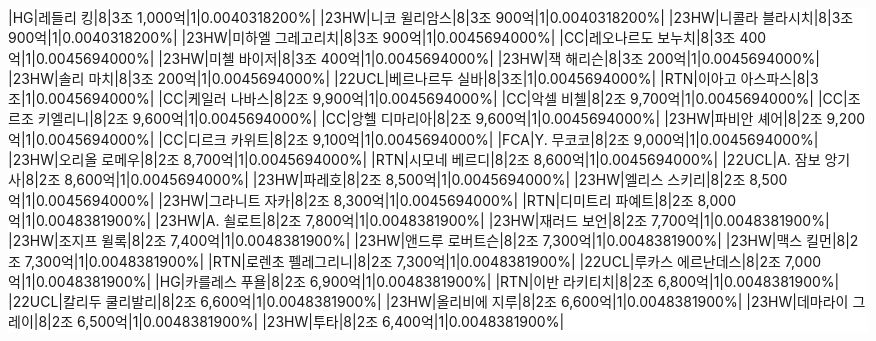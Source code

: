 |HG|레들리 킹|8|3조 1,000억|1|0.0040318200%|
|23HW|니코 윌리암스|8|3조 900억|1|0.0040318200%|
|23HW|니콜라 블라시치|8|3조 900억|1|0.0040318200%|
|23HW|미하엘 그레고리치|8|3조 900억|1|0.0045694000%|
|CC|레오나르도 보누치|8|3조 400억|1|0.0045694000%|
|23HW|미첼 바이저|8|3조 400억|1|0.0045694000%|
|23HW|잭 해리슨|8|3조 200억|1|0.0045694000%|
|23HW|솔리 마치|8|3조 200억|1|0.0045694000%|
|22UCL|베르나르두 실바|8|3조|1|0.0045694000%|
|RTN|이아고 아스파스|8|3조|1|0.0045694000%|
|CC|케일러 나바스|8|2조 9,900억|1|0.0045694000%|
|CC|악셀 비첼|8|2조 9,700억|1|0.0045694000%|
|CC|조르조 키엘리니|8|2조 9,600억|1|0.0045694000%|
|CC|앙헬 디마리아|8|2조 9,600억|1|0.0045694000%|
|23HW|파비안 셰어|8|2조 9,200억|1|0.0045694000%|
|CC|디르크 카위트|8|2조 9,100억|1|0.0045694000%|
|FCA|Y. 무코코|8|2조 9,000억|1|0.0045694000%|
|23HW|오리올 로메우|8|2조 8,700억|1|0.0045694000%|
|RTN|시모네 베르디|8|2조 8,600억|1|0.0045694000%|
|22UCL|A. 잠보 앙기사|8|2조 8,600억|1|0.0045694000%|
|23HW|파레호|8|2조 8,500억|1|0.0045694000%|
|23HW|엘리스 스키리|8|2조 8,500억|1|0.0045694000%|
|23HW|그라니트 자카|8|2조 8,300억|1|0.0045694000%|
|RTN|디미트리 파예트|8|2조 8,000억|1|0.0048381900%|
|23HW|A. 쇨로트|8|2조 7,800억|1|0.0048381900%|
|23HW|재러드 보언|8|2조 7,700억|1|0.0048381900%|
|23HW|조지프 윌록|8|2조 7,400억|1|0.0048381900%|
|23HW|앤드루 로버트슨|8|2조 7,300억|1|0.0048381900%|
|23HW|맥스 킬먼|8|2조 7,300억|1|0.0048381900%|
|RTN|로렌초 펠레그리니|8|2조 7,300억|1|0.0048381900%|
|22UCL|루카스 에르난데스|8|2조 7,000억|1|0.0048381900%|
|HG|카를레스 푸욜|8|2조 6,900억|1|0.0048381900%|
|RTN|이반 라키티치|8|2조 6,800억|1|0.0048381900%|
|22UCL|칼리두 쿨리발리|8|2조 6,600억|1|0.0048381900%|
|23HW|올리비에 지루|8|2조 6,600억|1|0.0048381900%|
|23HW|데마라이 그레이|8|2조 6,500억|1|0.0048381900%|
|23HW|투타|8|2조 6,400억|1|0.0048381900%|